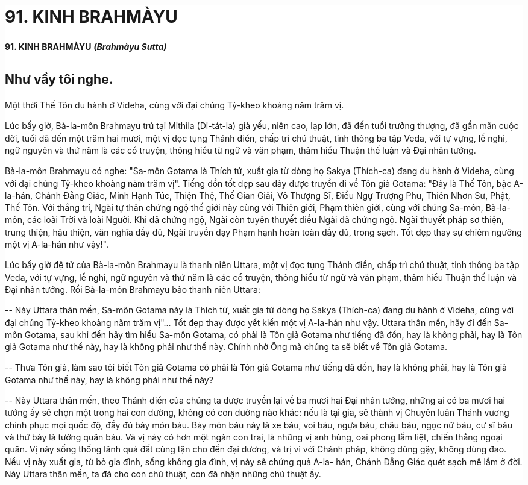 # 91. KINH BRAHMÀYU

**91. KINH BRAHMÀYU**
***(Brahmàyu Sutta)***

## Như vầy tôi nghe.

Một thời Thế Tôn du hành ở Videha, cùng với đại chúng Tỷ-kheo khoảng năm trăm vị.

Lúc bấy giờ, Bà-la-môn Brahmayu trú tại Mithila (Di-tát-la) già yếu, niên cao, lạp lớn, đã đến tuổi
trưởng thượng, đã gần mãn cuộc đời, tuổi đã đến một trăm hai mươi, một vị đọc tụng Thánh điển, chấp
trì chú thuật, tinh thông ba tập Veda, với tự vựng, lễ nghi, ngữ nguyên và thứ năm là các cổ truyện,
thông hiểu từ ngữ và văn phạm, thâm hiểu Thuận thế luận và Ðại nhân tướng.

Bà-la-môn Brahmayu có nghe: "Sa-môn Gotama là Thích tử, xuất gia từ dòng họ Sakya (Thích-ca) đang
du hành ở Videha, cùng với đại chúng Tỷ-kheo khoảng năm trăm vị". Tiếng đồn tốt đẹp sau đây được
truyền đi về Tôn giả Gotama: "Ðây là Thế Tôn, bậc A-la-hán, Chánh Ðẳng Giác, Minh Hạnh Túc, Thiện
Thệ, Thế Gian Giải, Vô Thượng Sĩ, Ðiều Ngự Trượng Phu, Thiên Nhơn Sư, Phật, Thế Tôn. Với thắng
trí, Ngài tự thân chứng ngộ thế giới này cùng với Thiên giới, Phạm thiên giới, cùng với chúng Sa-môn,
Bà-la-môn, các loài Trời và loài Người. Khi đã chứng ngộ, Ngài còn tuyên thuyết điều Ngài đã chứng
ngộ. Ngài thuyết pháp sơ thiện, trung thiện, hậu thiện, văn nghĩa đầy đủ, Ngài truyền dạy Phạm hạnh
hoàn toàn đầy đủ, trong sạch. Tốt đẹp thay sự chiêm ngưỡng một vị A-la-hán như vậy!".

Lúc bấy giờ đệ tử của Bà-la-môn Brahmayu là thanh niên Uttara, một vị đọc tụng Thánh điển, chấp trì
chú thuật, tinh thông ba tập Veda, với tự vựng, lễ nghi, ngữ nguyên và thứ năm là các cổ truyện, thông
hiểu từ ngữ và văn phạm, thâm hiểu Thuận thế luận và Ðại nhân tướng. Rồi Bà-la-môn Brahmayu bảo
thanh niên Uttara:

-- Này Uttara thân mến, Sa-môn Gotama này là Thích tử, xuất gia từ dòng họ Sakya (Thích-ca) đang du
hành ở Videha, cùng với đại chúng Tỷ-kheo khoảng năm trăm vị"... Tốt đẹp thay được yết kiến một vị
A-la-hán như vậy. Uttara thân mến, hãy đi đến Sa-môn Gotama, sau khi đến hãy tìm hiểu Sa-môn
Gotama, có phải là Tôn giả Gotama như tiếng đã đồn, hay là không phải, hay là Tôn giả Gotama như thế
này, hay là không phải như thế này. Chính nhờ Ông mà chúng ta sẽ biết về Tôn giả Gotama.

-- Thưa Tôn giả, làm sao tôi biết Tôn giả Gotama có phải là Tôn giả Gotama như tiếng đã đồn, hay là
không phải, hay là Tôn giả Gotama như thế này, hay là không phải như thế này?

-- Này Uttara thân mến, theo Thánh điển của chúng ta được truyền lại về ba mươi hai Ðại nhân tướng,
những ai có ba mươi hai tướng ấy sẽ chọn một trong hai con đường, không có con đường nào khác: nếu
là tại gia, sẽ thành vị Chuyển luân Thánh vương chinh phục mọi quốc độ, đầy đủ bảy món báu. Bảy món
báu này là xe báu, voi báu, ngựa báu, châu báu, ngọc nữ báu, cư sĩ báu và thứ bảy là tướng quân báu. Và
vị này có hơn một ngàn con trai, là những vị anh hùng, oai phong lẫm liệt, chiến thắng ngoại quân. Vị
này sống thống lãnh quả đất cùng tận cho đến đại dương, và trị vì với Chánh pháp, không dùng gậy,
không dùng đao. Nếu vị này xuất gia, từ bỏ gia đình, sống không gia đình, vị này sẽ chứng quả A-la-
hán, Chánh Ðẳng Giác quét sạch mê lầm ở đời. Này Uttara thân mến, ta đã cho con chú thuật, con đã
nhận những chú thuật ấy.
